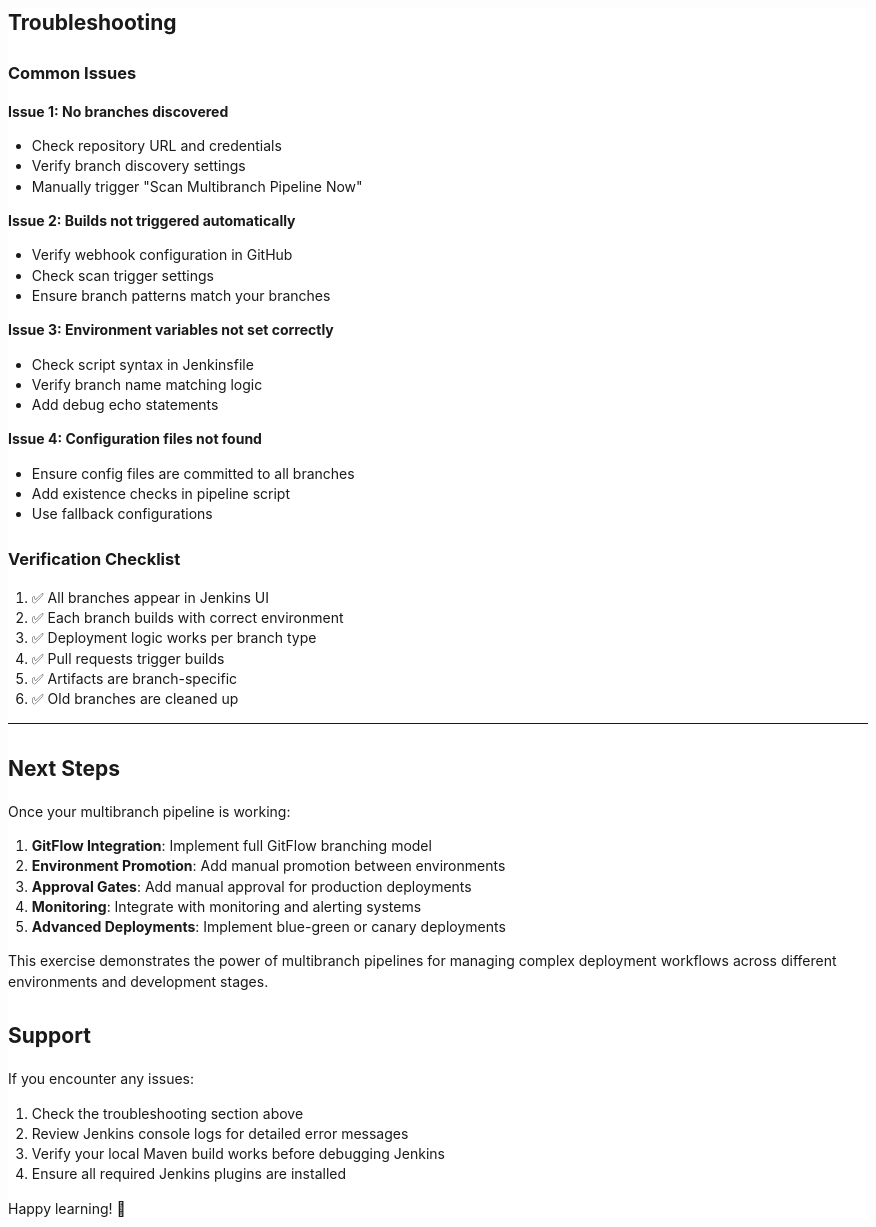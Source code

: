 
## Troubleshooting

### Common Issues

**Issue 1: No branches discovered**
- Check repository URL and credentials
- Verify branch discovery settings
- Manually trigger "Scan Multibranch Pipeline Now"

**Issue 2: Builds not triggered automatically**
- Verify webhook configuration in GitHub
- Check scan trigger settings
- Ensure branch patterns match your branches

**Issue 3: Environment variables not set correctly**
- Check script syntax in Jenkinsfile
- Verify branch name matching logic
- Add debug echo statements

**Issue 4: Configuration files not found**
- Ensure config files are committed to all branches
- Add existence checks in pipeline script
- Use fallback configurations

### Verification Checklist
1. ✅ All branches appear in Jenkins UI
2. ✅ Each branch builds with correct environment
3. ✅ Deployment logic works per branch type
4. ✅ Pull requests trigger builds
5. ✅ Artifacts are branch-specific
6. ✅ Old branches are cleaned up

---

## Next Steps

Once your multibranch pipeline is working:

1. **GitFlow Integration**: Implement full GitFlow branching model
2. **Environment Promotion**: Add manual promotion between environments
3. **Approval Gates**: Add manual approval for production deployments
4. **Monitoring**: Integrate with monitoring and alerting systems
5. **Advanced Deployments**: Implement blue-green or canary deployments

This exercise demonstrates the power of multibranch pipelines for managing complex deployment workflows across different environments and development stages.

## Support

If you encounter any issues:
1. Check the troubleshooting section above
2. Review Jenkins console logs for detailed error messages
3. Verify your local Maven build works before debugging Jenkins
4. Ensure all required Jenkins plugins are installed

Happy learning! 🚀